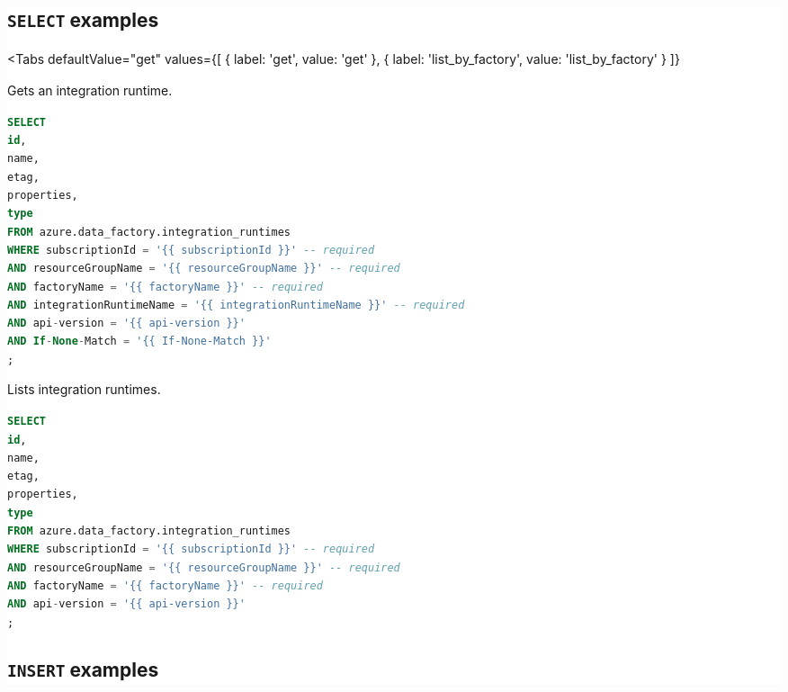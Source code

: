 ## `SELECT` examples

<Tabs
    defaultValue="get"
    values={[
        { label: 'get', value: 'get' },
        { label: 'list_by_factory', value: 'list_by_factory' }
    ]}
>
<TabItem value="get">

Gets an integration runtime.

```sql
SELECT
id,
name,
etag,
properties,
type
FROM azure.data_factory.integration_runtimes
WHERE subscriptionId = '{{ subscriptionId }}' -- required
AND resourceGroupName = '{{ resourceGroupName }}' -- required
AND factoryName = '{{ factoryName }}' -- required
AND integrationRuntimeName = '{{ integrationRuntimeName }}' -- required
AND api-version = '{{ api-version }}'
AND If-None-Match = '{{ If-None-Match }}'
;
```
</TabItem>
<TabItem value="list_by_factory">

Lists integration runtimes.

```sql
SELECT
id,
name,
etag,
properties,
type
FROM azure.data_factory.integration_runtimes
WHERE subscriptionId = '{{ subscriptionId }}' -- required
AND resourceGroupName = '{{ resourceGroupName }}' -- required
AND factoryName = '{{ factoryName }}' -- required
AND api-version = '{{ api-version }}'
;
```
</TabItem>
</Tabs>


## `INSERT` examples
